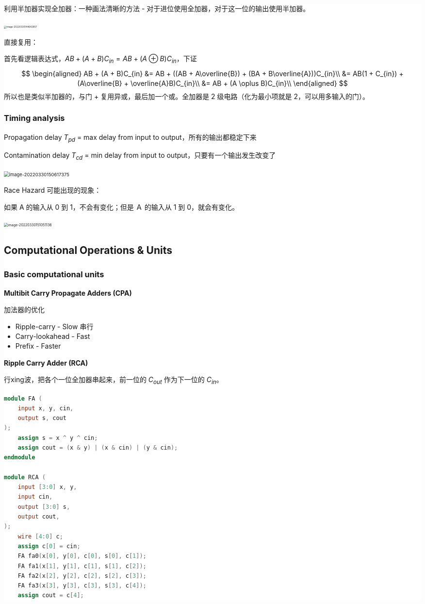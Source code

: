 利用半加器实现全加器：一种画法清晰的方法 - 对于进位使用全加器，对于这一位的输出使用半加器。

<img src="https://ohg-typora-image.oss-cn-hangzhou.aliyuncs.com/imgs/202203301446967.png" alt="image-20220330144642857" style="zoom: 33%;" />

直接复用：

首先看逻辑表达式，$AB + (A + B)C_{in} = AB + (A \oplus B)C_{in}$，下证
$$
\begin{aligned}
AB + (A + B)C_{in} &= AB + ((AB + A\overline{B}) + (BA + B\overline{A}))C_{in}\\
&= AB(1 + C_{in}) + (A\overline{B} + \overline{A}B)C_{in}\\
&= AB + (A \oplus B)C_{in}\\
\end{aligned}
$$
所以也是类似半加器的，与门 + 复用异或，最后加一个或。全加器是 2 级电路（化为最小项就是 2，可以用多输入的门）。

### Timing analysis

Propagation delay $T_{pd}$ = max delay from input to output，所有的输出都稳定下来

Contamination delay $T_{cd}$ = min delay from input to output，只要有一个输出发生改变了

<img src="https://ohg-typora-image.oss-cn-hangzhou.aliyuncs.com/imgs/202203301506506.png" alt="image-20220330150617375" style="zoom:67%;" />

Race Hazard 可能出现的现象：

如果 A 的输入从 0 到 1，不会有变化；但是 Ａ 的输入从 1 到 0，就会有变化。

<img src="https://ohg-typora-image.oss-cn-hangzhou.aliyuncs.com/imgs/202203301510217.png" alt="image-20220330151051136" style="zoom:50%;" />

## Computational Operations & Units

### Basic computational units

**Multibit Carry Propagate Adders (CPA)**

加法器的优化

- Ripple-carry - Slow 串行
- Carry-lookahead - Fast
- Prefix - Faster

**Ripple Carry Adder (RCA)**

行xing波，把各个一位全加器串起来，前一位的 $C_{out}$ 作为下一位的 $C_{in}$。

```verilog
module FA (
    input x, y, cin, 
    output s, cout
);
	assign s = x ^ y ^ cin;
    assign cout = (x & y) | (x & cin) | (y & cin);
endmodule

module RCA (
    input [3:0] x, y,
    input cin,
    output [3:0] s,
    output cout,
);
	wire [4:0] c;
    assign c[0] = cin;
    FA fa0(x[0], y[0], c[0], s[0], c[1]);
    FA fa1(x[1], y[1], c[1], s[1], c[2]);
    FA fa2(x[2], y[2], c[2], s[2], c[3]);
    FA fa3(x[3], y[3], c[3], s[3], c[4]);
    assign cout = c[4];
```